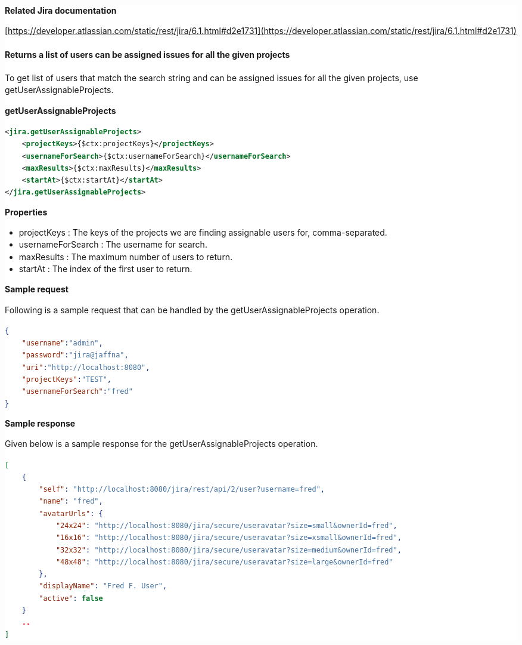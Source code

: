 **Related Jira documentation**

[https://developer.atlassian.com/static/rest/jira/6.1.html#d2e1731](https://developer.atlassian.com/static/rest/jira/6.1.html#d2e1731)

#### Returns a list of users can be assigned issues for all the given projects

To get list of users that match the search string and can be assigned issues for all the given projects, use getUserAssignableProjects.

**getUserAssignableProjects**
```xml
<jira.getUserAssignableProjects>
    <projectKeys>{$ctx:projectKeys}</projectKeys>
    <usernameForSearch>{$ctx:usernameForSearch}</usernameForSearch>
    <maxResults>{$ctx:maxResults}</maxResults>
    <startAt>{$ctx:startAt}</startAt>
</jira.getUserAssignableProjects>
```
**Properties**
* projectKeys : The keys of the projects we are finding assignable users for, comma-separated.
* usernameForSearch : The username for search.
* maxResults : The maximum number of users to return.
* startAt : The index of the first user to return.

**Sample request**

Following is a sample request that can be handled by the getUserAssignableProjects operation.

```json
{
    "username":"admin",
    "password":"jira@jaffna",
    "uri":"http://localhost:8080",
    "projectKeys":"TEST",
    "usernameForSearch":"fred"
}
```
**Sample response**

Given below is a sample response for the getUserAssignableProjects operation.

```json
[
    {
        "self": "http://localhost:8080/jira/rest/api/2/user?username=fred",
        "name": "fred",
        "avatarUrls": {
            "24x24": "http://localhost:8080/jira/secure/useravatar?size=small&ownerId=fred",
            "16x16": "http://localhost:8080/jira/secure/useravatar?size=xsmall&ownerId=fred",
            "32x32": "http://localhost:8080/jira/secure/useravatar?size=medium&ownerId=fred",
            "48x48": "http://localhost:8080/jira/secure/useravatar?size=large&ownerId=fred"
        },
        "displayName": "Fred F. User",
        "active": false
    }
    ..
]
```
